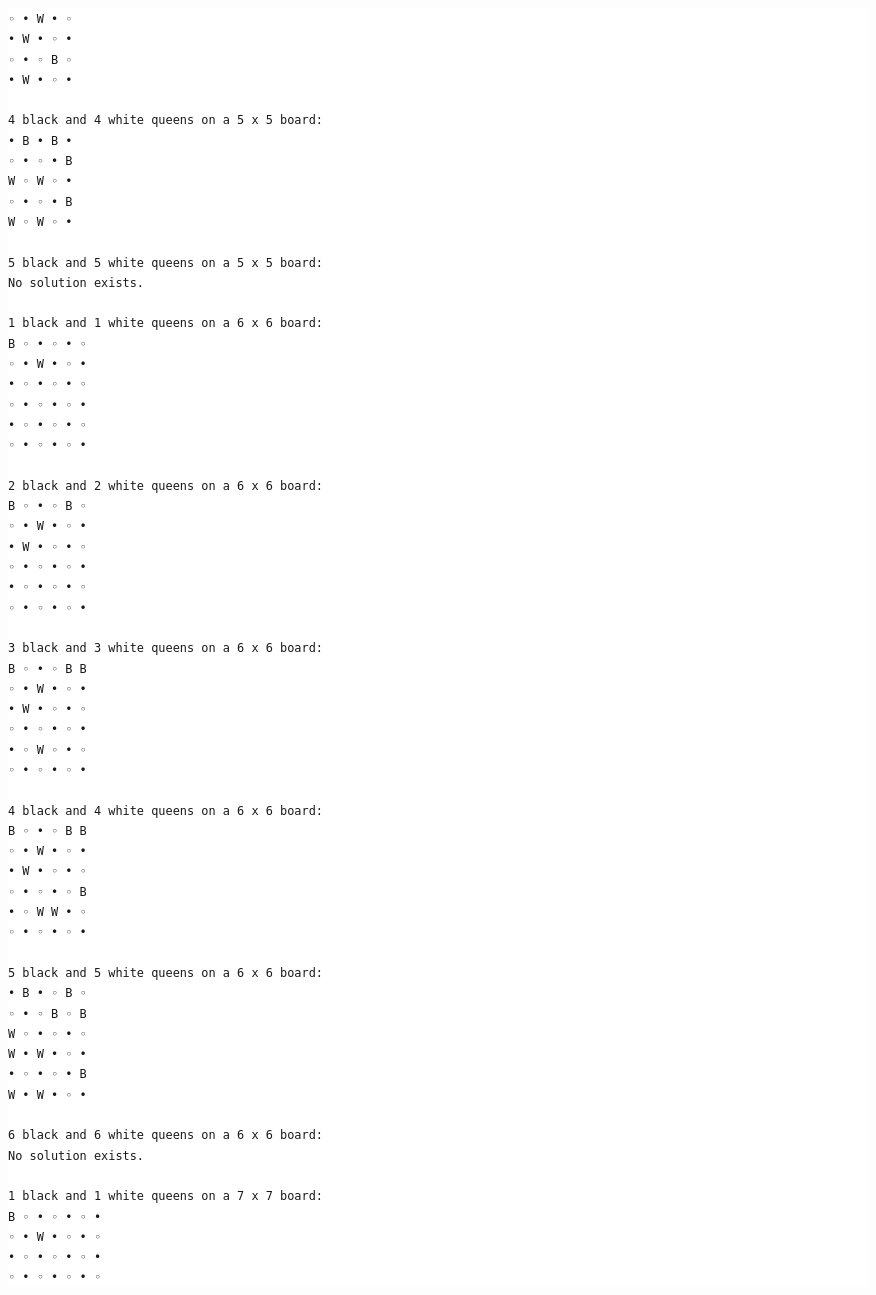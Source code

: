 ```txt
◦ • W • ◦ 
• W • ◦ • 
◦ • ◦ B ◦ 
• W • ◦ • 

4 black and 4 white queens on a 5 x 5 board:
• B • B • 
◦ • ◦ • B 
W ◦ W ◦ • 
◦ • ◦ • B 
W ◦ W ◦ • 

5 black and 5 white queens on a 5 x 5 board:
No solution exists.

1 black and 1 white queens on a 6 x 6 board:
B ◦ • ◦ • ◦ 
◦ • W • ◦ • 
• ◦ • ◦ • ◦ 
◦ • ◦ • ◦ • 
• ◦ • ◦ • ◦ 
◦ • ◦ • ◦ • 

2 black and 2 white queens on a 6 x 6 board:
B ◦ • ◦ B ◦ 
◦ • W • ◦ • 
• W • ◦ • ◦ 
◦ • ◦ • ◦ • 
• ◦ • ◦ • ◦ 
◦ • ◦ • ◦ • 

3 black and 3 white queens on a 6 x 6 board:
B ◦ • ◦ B B 
◦ • W • ◦ • 
• W • ◦ • ◦ 
◦ • ◦ • ◦ • 
• ◦ W ◦ • ◦ 
◦ • ◦ • ◦ • 

4 black and 4 white queens on a 6 x 6 board:
B ◦ • ◦ B B 
◦ • W • ◦ • 
• W • ◦ • ◦ 
◦ • ◦ • ◦ B 
• ◦ W W • ◦ 
◦ • ◦ • ◦ • 

5 black and 5 white queens on a 6 x 6 board:
• B • ◦ B ◦ 
◦ • ◦ B ◦ B 
W ◦ • ◦ • ◦ 
W • W • ◦ • 
• ◦ • ◦ • B 
W • W • ◦ • 

6 black and 6 white queens on a 6 x 6 board:
No solution exists.

1 black and 1 white queens on a 7 x 7 board:
B ◦ • ◦ • ◦ • 
◦ • W • ◦ • ◦ 
• ◦ • ◦ • ◦ • 
◦ • ◦ • ◦ • ◦ 
```
